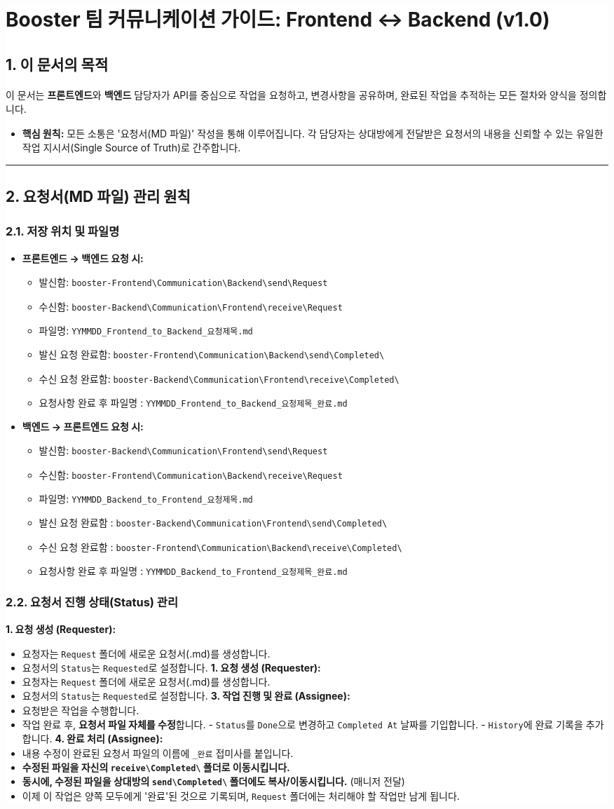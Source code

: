 # Booster 팀 커뮤니케이션 가이드: Frontend ↔ Backend (v1.0)

## 1. 이 문서의 목적

이 문서는 **프론트엔드**와 **백엔드** 담당자가 API를 중심으로 작업을 요청하고, 변경사항을 공유하며, 완료된 작업을 추적하는 모든 절차와 양식을 정의합니다.

- **핵심 원칙:** 모든 소통은 '요청서(MD 파일)' 작성을 통해 이루어집니다. 각 담당자는 상대방에게 전달받은 요청서의 내용을 신뢰할 수 있는 유일한 작업 지시서(Single Source of Truth)로 간주합니다.

---

## 2. 요청서(MD 파일) 관리 원칙

### 2.1. 저장 위치 및 파일명

- **프론트엔드 → 백엔드 요청 시:**

  - 발신함: `booster-Frontend\Communication\Backend\send\Request`
  - 수신함: `booster-Backend\Communication\Frontend\receive\Request`
  - 파일명: `YYMMDD_Frontend_to_Backend_요청제목.md`

  - 발신 요청 완료함: `booster-Frontend\Communication\Backend\send\Completed\`
  - 수신 요청 완료함: `booster-Backend\Communication\Frontend\receive\Completed\`
  - 요청사항 완료 후 파일명 : `YYMMDD_Frontend_to_Backend_요청제목_완료.md`

- **백엔드 → 프론트엔드 요청 시:**

  - 발신함: `booster-Backend\Communication\Frontend\send\Request`
  - 수신함: `booster-Frontend\Communication\Backend\receive\Request`
  - 파일명: `YYMMDD_Backend_to_Frontend_요청제목.md`

  - 발신 요청 완료함 : `booster-Backend\Communication\Frontend\send\Completed\`
  - 수신 요청 완료함 : `booster-Frontend\Communication\Backend\receive\Completed\`
  - 요청사항 완료 후 파일명 : `YYMMDD_Backend_to_Frontend_요청제목_완료.md`

### 2.2. 요청서 진행 상태(Status) 관리

**1. 요청 생성 (Requester):**

- 요청자는 `Request` 폴더에 새로운 요청서(.md)를 생성합니다.
- 요청서의 `Status`는 `Requested`로 설정합니다.
  **1. 요청 생성 (Requester):**
- 요청자는 `Request` 폴더에 새로운 요청서(.md)를 생성합니다.
- 요청서의 `Status`는 `Requested`로 설정합니다.
  **3. 작업 진행 및 완료 (Assignee):**
- 요청받은 작업을 수행합니다.
- 작업 완료 후, **요청서 파일 자체를 수정**합니다. - `Status`를 `Done`으로 변경하고 `Completed At` 날짜를 기입합니다. - `History`에 완료 기록을 추가합니다.
  **4. 완료 처리 (Assignee):**
- 내용 수정이 완료된 요청서 파일의 이름에 `_완료` 접미사를 붙입니다.
- **수정된 파일을 자신의 `receive\Completed\` 폴더로 이동시킵니다.**
- **동시에, 수정된 파일을 상대방의 `send\Completed\` 폴더에도 복사/이동시킵니다.** (매니저 전달)
- 이제 이 작업은 양쪽 모두에게 '완료'된 것으로 기록되며, `Request` 폴더에는 처리해야 할 작업만 남게 됩니다.
